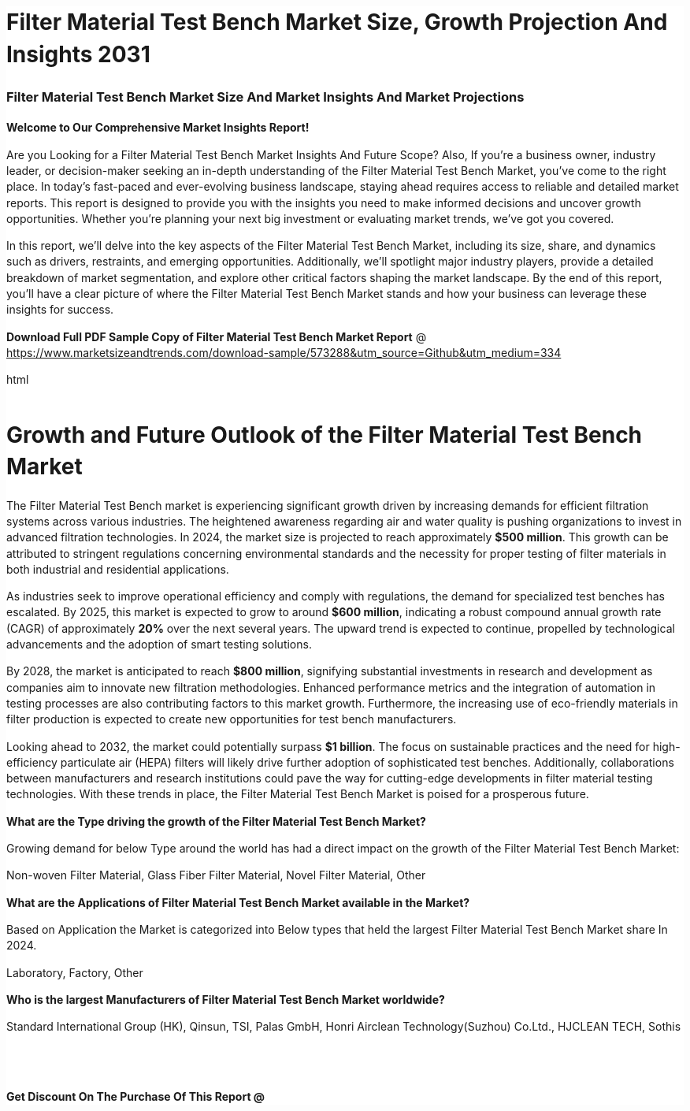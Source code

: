 <h1> Filter Material Test Bench Market Size, Growth Projection And Insights 2031</h1><div class="" data-test-id=""><h3><span class="">Filter Material Test Bench Market Size And Market Insights And Market Projections</span></h3></div><div class="" data-test-id=""><p><strong>Welcome to Our Comprehensive Market Insights Report!</strong></p><p>Are you Looking for a Filter Material Test Bench Market Insights And Future Scope? Also, If you&rsquo;re a business owner, industry leader, or decision-maker seeking an in-depth understanding of the Filter Material Test Bench Market, you&rsquo;ve come to the right place. In today&rsquo;s fast-paced and ever-evolving business landscape, staying ahead requires access to reliable and detailed market reports. This report is designed to provide you with the insights you need to make informed decisions and uncover growth opportunities. Whether you&rsquo;re planning your next big investment or evaluating market trends, we&rsquo;ve got you covered.</p><p>In this report, we&rsquo;ll delve into the key aspects of the Filter Material Test Bench Market, including its size, share, and dynamics such as drivers, restraints, and emerging opportunities. Additionally, we&rsquo;ll spotlight major industry players, provide a detailed breakdown of market segmentation, and explore other critical factors shaping the market landscape. By the end of this report, you&rsquo;ll have a clear picture of where the Filter Material Test Bench Market stands and how your business can leverage these insights for success.</p><p><strong>Download Full PDF Sample Copy of Filter Material Test Bench Market Report</strong> @ <a href="https://www.marketsizeandtrends.com/download-sample/573288&utm_source=Github&utm_medium=334" target="_blank">https://www.marketsizeandtrends.com/download-sample/573288&utm_source=Github&utm_medium=334</a></p></div><div class="" data-test-id=""><p><span class="">html<!DOCTYPE html><html lang="en"><head> <meta charset="UTF-8"> <meta name="viewport" content="width=device-width, initial-scale=1.0"> <title>Filter Material Test Bench Market Overview</title></head><body> <h1>Growth and Future Outlook of the Filter Material Test Bench Market</h1> <p>The Filter Material Test Bench market is experiencing significant growth driven by increasing demands for efficient filtration systems across various industries. The heightened awareness regarding air and water quality is pushing organizations to invest in advanced filtration technologies. In 2024, the market size is projected to reach approximately <strong>$500 million</strong>. This growth can be attributed to stringent regulations concerning environmental standards and the necessity for proper testing of filter materials in both industrial and residential applications.</p> <p>As industries seek to improve operational efficiency and comply with regulations, the demand for specialized test benches has escalated. By 2025, this market is expected to grow to around <strong>$600 million</strong>, indicating a robust compound annual growth rate (CAGR) of approximately <strong>20%</strong> over the next several years. The upward trend is expected to continue, propelled by technological advancements and the adoption of smart testing solutions.</p> <p><strong></strong></p> <p>By 2028, the market is anticipated to reach <strong>$800 million</strong>, signifying substantial investments in research and development as companies aim to innovate new filtration methodologies. Enhanced performance metrics and the integration of automation in testing processes are also contributing factors to this market growth. Furthermore, the increasing use of eco-friendly materials in filter production is expected to create new opportunities for test bench manufacturers.</p> <p>Looking ahead to 2032, the market could potentially surpass <strong>$1 billion</strong>. The focus on sustainable practices and the need for high-efficiency particulate air (HEPA) filters will likely drive further adoption of sophisticated test benches. Additionally, collaborations between manufacturers and research institutions could pave the way for cutting-edge developments in filter material testing technologies. With these trends in place, the Filter Material Test Bench Market is poised for a prosperous future.</p></body></html></span></p><p><strong><span class="">What are the&nbsp;Type driving the growth of the Filter Material Test Bench Market?</span></strong></p></div><div class="" data-test-id=""><p><span class="">Growing demand for below Type around the world has had a direct impact on the growth of the Filter Material Test Bench Market:</span></p></div><div class="" data-test-id=""><p>Non-woven Filter Material, Glass Fiber Filter Material, Novel Filter Material, Other</p><p><span class=""><strong>What are the&nbsp;Applications&nbsp;of Filter Material Test Bench Market available in the Market?</strong></span></p></div><div class="" data-test-id=""><p><span class="">Based on Application the Market is categorized into Below types that held the largest Filter Material Test Bench Market share In 2024.</span></p></div><div class="" data-test-id=""><p><span class="">Laboratory, Factory, Other</span></p><p><span class=""><strong>Who is the largest Manufacturers of Filter Material Test Bench Market worldwide?</strong></span></p></div><div class="" data-test-id=""><p><span class="">Standard International Group (HK), Qinsun, TSI, Palas GmbH, Honri Airclean Technology(Suzhou) Co.Ltd., HJCLEAN TECH, Sothis</span></p></div><div class="" data-test-id="">&nbsp;</div><div class="" data-test-id="">&nbsp;</div><div class="" data-test-id=""><p><span class=""><strong>Get Discount On The Purchase Of This Report @</strong>